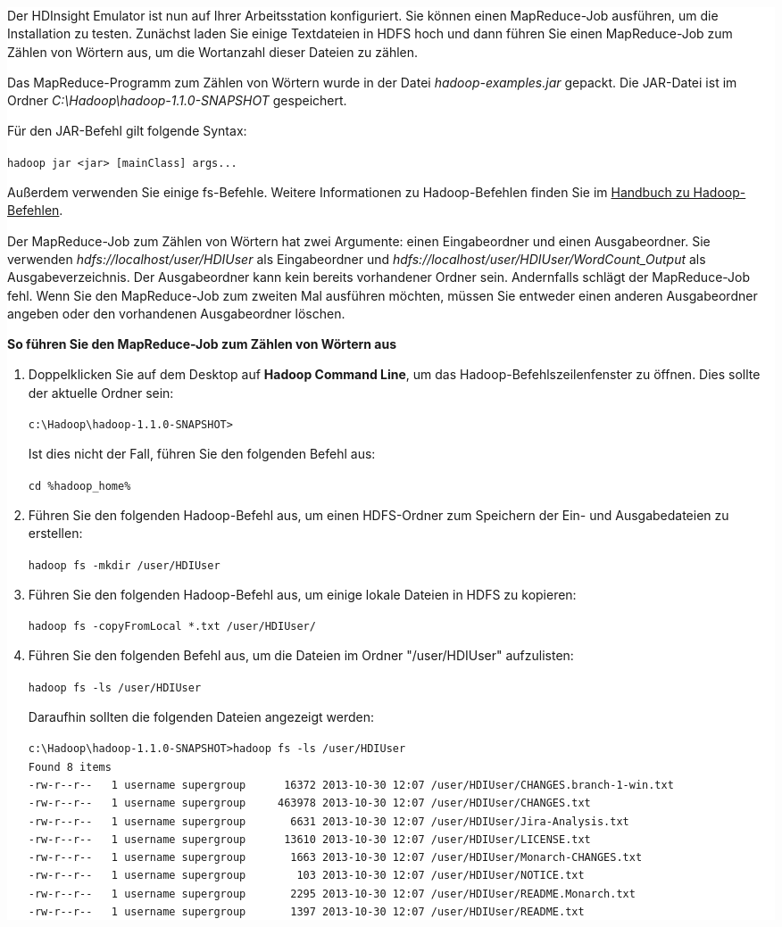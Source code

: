 Der HDInsight Emulator ist nun auf Ihrer Arbeitsstation konfiguriert. Sie können einen MapReduce-Job ausführen, um die Installation zu testen. Zunächst laden Sie einige Textdateien in HDFS hoch und dann führen Sie einen MapReduce-Job zum Zählen von Wörtern aus, um die Wortanzahl dieser Dateien zu zählen.

Das MapReduce-Programm zum Zählen von Wörtern wurde in der Datei *hadoop-examples.jar* gepackt. Die JAR-Datei ist im Ordner *C:\\Hadoop\\hadoop-1.1.0-SNAPSHOT* gespeichert.

Für den JAR-Befehl gilt folgende Syntax:

    hadoop jar <jar> [mainClass] args...

Außerdem verwenden Sie einige fs-Befehle. Weitere Informationen zu Hadoop-Befehlen finden Sie im [Handbuch zu Hadoop-Befehlen][Handbuch zu Hadoop-Befehlen].

Der MapReduce-Job zum Zählen von Wörtern hat zwei Argumente: einen Eingabeordner und einen Ausgabeordner. Sie verwenden *hdfs://localhost/user/HDIUser* als Eingabeordner und *hdfs://localhost/user/HDIUser/WordCount\_Output* als Ausgabeverzeichnis. Der Ausgabeordner kann kein bereits vorhandener Ordner sein. Andernfalls schlägt der MapReduce-Job fehl. Wenn Sie den MapReduce-Job zum zweiten Mal ausführen möchten, müssen Sie entweder einen anderen Ausgabeordner angeben oder den vorhandenen Ausgabeordner löschen.

**So führen Sie den MapReduce-Job zum Zählen von Wörtern aus**

1.  Doppelklicken Sie auf dem Desktop auf **Hadoop Command Line**, um das Hadoop-Befehlszeilenfenster zu öffnen. Dies sollte der aktuelle Ordner sein:

        c:\Hadoop\hadoop-1.1.0-SNAPSHOT>

    Ist dies nicht der Fall, führen Sie den folgenden Befehl aus:

        cd %hadoop_home%

2.  Führen Sie den folgenden Hadoop-Befehl aus, um einen HDFS-Ordner zum Speichern der Ein- und Ausgabedateien zu erstellen:

        hadoop fs -mkdir /user/HDIUser

3.  Führen Sie den folgenden Hadoop-Befehl aus, um einige lokale Dateien in HDFS zu kopieren:

        hadoop fs -copyFromLocal *.txt /user/HDIUser/

4.  Führen Sie den folgenden Befehl aus, um die Dateien im Ordner "/user/HDIUser" aufzulisten:

        hadoop fs -ls /user/HDIUser

    Daraufhin sollten die folgenden Dateien angezeigt werden:

        c:\Hadoop\hadoop-1.1.0-SNAPSHOT>hadoop fs -ls /user/HDIUser
        Found 8 items
        -rw-r--r--   1 username supergroup      16372 2013-10-30 12:07 /user/HDIUser/CHANGES.branch-1-win.txt
        -rw-r--r--   1 username supergroup     463978 2013-10-30 12:07 /user/HDIUser/CHANGES.txt
        -rw-r--r--   1 username supergroup       6631 2013-10-30 12:07 /user/HDIUser/Jira-Analysis.txt
        -rw-r--r--   1 username supergroup      13610 2013-10-30 12:07 /user/HDIUser/LICENSE.txt
        -rw-r--r--   1 username supergroup       1663 2013-10-30 12:07 /user/HDIUser/Monarch-CHANGES.txt
        -rw-r--r--   1 username supergroup        103 2013-10-30 12:07 /user/HDIUser/NOTICE.txt
        -rw-r--r--   1 username supergroup       2295 2013-10-30 12:07 /user/HDIUser/README.Monarch.txt
        -rw-r--r--   1 username supergroup       1397 2013-10-30 12:07 /user/HDIUser/README.txt


  [Erste Schritte mit Azure HDInsight]: ../hdinsight-get-started/
  [Installieren und Konfigurieren von Azure PowerShell]: ../install-configure-powershell/
  [Installieren des HDInsight Emulator]: #install
  [Ausführen des Beispiels zum Zählen von Wörtern]: #runwordcount
  [Ausführen der Erste Schritte-Beispiele]: #rungetstartedsamples
  [Verbinden mit Azure Blob-Speicher]: #blobstorage
  [Ausführen von HDInsight PowerShell]: #powershell
  [Nächste Schritte]: #nextsteps
  [Installationsseite für Microsoft HDInsight Emulator für Azure]: http://www.microsoft.com/web/gallery/install.aspx?appid=HDINSIGHT
  [HDI.Emulator.Services]: ./media/hdinsight-get-started-emulator/HDI.Emulator.Services.png
  [Versionshinweisen für HDInsight Emulator]: ../hdinsight-emulator-release-notes/
  [Handbuch zu Hadoop-Befehlen]: http://hadoop.apache.org/docs/r1.1.1/commands_manual.html
  [Verwenden von Azure Blob-Speicher für HDInsight]: ../hdinsight-use-blob-storage/
  [Die IIS w3c-Protokolldatenszenarien]: #scenarios
  [Laden von w3c-Beispielprotokolldaten]: #loaddata
  [Ausführen von Java MapReduce-Jobs]: #javamapreduce
  [Ausführen von Hive-Jobs]: #hive
  [Ausführen von Pig-Jobs]: #pig
  [Neuerstellung der Beispiele]: #rebuild
  [Azure SDK for .NET]: http://azure.microsoft.com/de-de/downloads/
  [So erstellen Sie ein Speicherkonto]: ../storage-create-storage-account/
  [Verwaltungsportal]: https://manage.windowsazure.com/
  [Programmgesteuerte Übermittlung von Hadoop-Jobs]: ../hdinsight-submit-hadoop-jobs-programmatically/
  [HDInsight-Cmdlet-Referenz]: http://msdn.microsoft.com/de-de/library/windowsazure/dn479228.aspx
  [Entwickeln von Java MapReduce-Programmen für HDInsight]: ../hdinsight-develop-deploy-java-mapreduce/
  [Entwickeln von Hadoop-Streaming-MapReduce-Programmen in C# für HDInsight]: ../hdinsight-hadoop-develop-deploy-streaming-jobs/
  [MSDN-Forum zur Erörterung von Themen rund um HDInsight]: http://social.msdn.microsoft.com/Forums/de-de/hdinsight